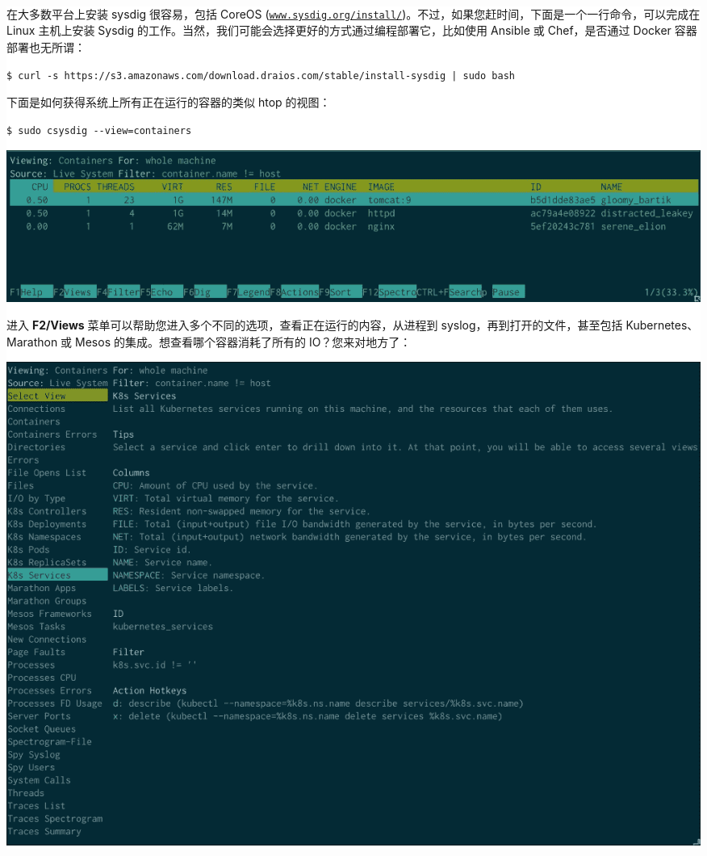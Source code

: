 在大多数平台上安装 sysdig 很容易，包括 CoreOS ([`www.sysdig.org/install/`](http://www.sysdig.org/install/))。不过，如果您赶时间，下面是一个一行命令，可以完成在 Linux 主机上安装 Sysdig 的工作。当然，我们可能会选择更好的方式通过编程部署它，比如使用 Ansible 或 Chef，是否通过 Docker 容器部署也无所谓：

```
$ curl -s https://s3.amazonaws.com/download.draios.com/stable/install-sysdig | sudo bash

```

下面是如何获得系统上所有正在运行的容器的类似 htop 的视图：

```
$ sudo csysdig --view=containers

```

![如何实现...](img/B05671_10_28.jpg)

进入 **F2/Views** 菜单可以帮助您进入多个不同的选项，查看正在运行的内容，从进程到 syslog，再到打开的文件，甚至包括 Kubernetes、Marathon 或 Mesos 的集成。想查看哪个容器消耗了所有的 IO？您来对地方了：

![如何实现...](img/B05671_10_32.jpg)
